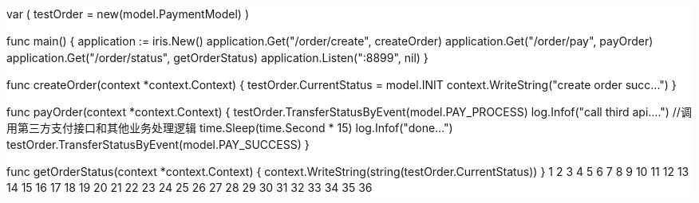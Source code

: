 var (
	testOrder = new(model.PaymentModel)
)

func main() {
	application := iris.New()
	application.Get("/order/create", createOrder)
	application.Get("/order/pay", payOrder)
	application.Get("/order/status", getOrderStatus)
	application.Listen(":8899", nil)
}

func createOrder(context *context.Context) {
	testOrder.CurrentStatus = model.INIT
	context.WriteString("create order succ...")
}

func payOrder(context *context.Context) {
	testOrder.TransferStatusByEvent(model.PAY_PROCESS)
	log.Infof("call third api....")
	//调用第三方支付接口和其他业务处理逻辑
	time.Sleep(time.Second * 15)
	log.Infof("done...")
	testOrder.TransferStatusByEvent(model.PAY_SUCCESS)
}

func getOrderStatus(context *context.Context) {
	context.WriteString(string(testOrder.CurrentStatus))
}
1
2
3
4
5
6
7
8
9
10
11
12
13
14
15
16
17
18
19
20
21
22
23
24
25
26
27
28
29
30
31
32
33
34
35
36